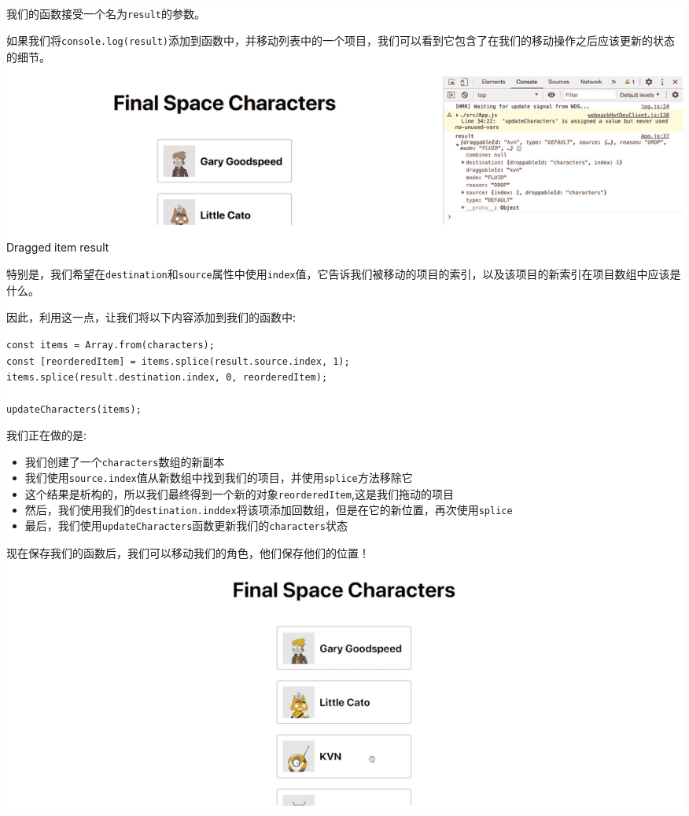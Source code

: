 我们的函数接受一个名为`result`的参数。

如果我们将`console.log(result)`添加到函数中，并移动列表中的一个项目，我们可以看到它包含了在我们的移动操作之后应该更新的状态的细节。

![react-beautiful-dnd-ondragend-result](img/13f2d84ac64dee626c8a6f19d86b1046.png)

Dragged item result

特别是，我们希望在`destination`和`source`属性中使用`index`值，它告诉我们被移动的项目的索引，以及该项目的新索引在项目数组中应该是什么。

因此，利用这一点，让我们将以下内容添加到我们的函数中:

```
const items = Array.from(characters);
const [reorderedItem] = items.splice(result.source.index, 1);
items.splice(result.destination.index, 0, reorderedItem);

updateCharacters(items); 
```

我们正在做的是:

*   我们创建了一个`characters`数组的新副本
*   我们使用`source.index`值从新数组中找到我们的项目，并使用`splice`方法移除它
*   这个结果是析构的，所以我们最终得到一个新的对象`reorderedItem`,这是我们拖动的项目
*   然后，我们使用我们的`destination.inddex`将该项添加回数组，但是在它的新位置，再次使用`splice`
*   最后，我们使用`updateCharacters`函数更新我们的`characters`状态

现在保存我们的函数后，我们可以移动我们的角色，他们保存他们的位置！

![drag-drop-save-state](img/ed39c45a558246e55f636645ec816c38.png)
